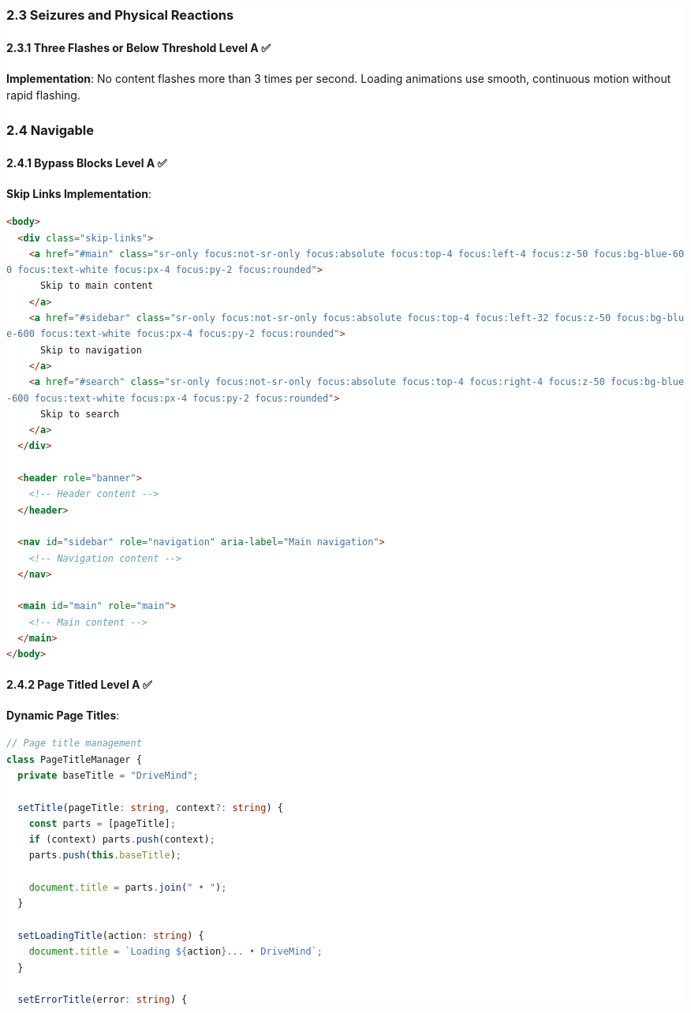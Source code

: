 ### 2.3 Seizures and Physical Reactions

#### 2.3.1 Three Flashes or Below Threshold Level A ✅

**Implementation**: No content flashes more than 3 times per second. Loading animations use smooth, continuous motion without rapid flashing.

### 2.4 Navigable

#### 2.4.1 Bypass Blocks Level A ✅

**Skip Links Implementation**:

```html
<body>
  <div class="skip-links">
    <a href="#main" class="sr-only focus:not-sr-only focus:absolute focus:top-4 focus:left-4 focus:z-50 focus:bg-blue-600 focus:text-white focus:px-4 focus:py-2 focus:rounded">
      Skip to main content
    </a>
    <a href="#sidebar" class="sr-only focus:not-sr-only focus:absolute focus:top-4 focus:left-32 focus:z-50 focus:bg-blue-600 focus:text-white focus:px-4 focus:py-2 focus:rounded">
      Skip to navigation
    </a>
    <a href="#search" class="sr-only focus:not-sr-only focus:absolute focus:top-4 focus:right-4 focus:z-50 focus:bg-blue-600 focus:text-white focus:px-4 focus:py-2 focus:rounded">
      Skip to search
    </a>
  </div>
  
  <header role="banner">
    <!-- Header content -->
  </header>
  
  <nav id="sidebar" role="navigation" aria-label="Main navigation">
    <!-- Navigation content -->
  </nav>
  
  <main id="main" role="main">
    <!-- Main content -->
  </main>
</body>
```

#### 2.4.2 Page Titled Level A ✅

**Dynamic Page Titles**:

```typescript
// Page title management
class PageTitleManager {
  private baseTitle = "DriveMind";
  
  setTitle(pageTitle: string, context?: string) {
    const parts = [pageTitle];
    if (context) parts.push(context);
    parts.push(this.baseTitle);
    
    document.title = parts.join(" • ");
  }
  
  setLoadingTitle(action: string) {
    document.title = `Loading ${action}... • DriveMind`;
  }
  
  setErrorTitle(error: string) {
```